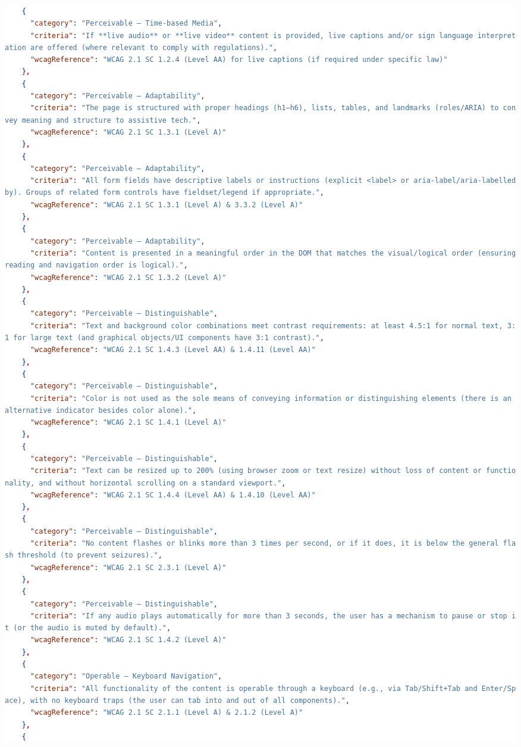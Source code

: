```json
    {
      "category": "Perceivable – Time-based Media",
      "criteria": "If **live audio** or **live video** content is provided, live captions and/or sign language interpretation are offered (where relevant to comply with regulations).",
      "wcagReference": "WCAG 2.1 SC 1.2.4 (Level AA) for live captions (if required under specific law)"
    },
    {
      "category": "Perceivable – Adaptability",
      "criteria": "The page is structured with proper headings (h1–h6), lists, tables, and landmarks (roles/ARIA) to convey meaning and structure to assistive tech.",
      "wcagReference": "WCAG 2.1 SC 1.3.1 (Level A)"
    },
    {
      "category": "Perceivable – Adaptability",
      "criteria": "All form fields have descriptive labels or instructions (explicit <label> or aria-label/aria-labelledby). Groups of related form controls have fieldset/legend if appropriate.",
      "wcagReference": "WCAG 2.1 SC 1.3.1 (Level A) & 3.3.2 (Level A)"
    },
    {
      "category": "Perceivable – Adaptability",
      "criteria": "Content is presented in a meaningful order in the DOM that matches the visual/logical order (ensuring reading and navigation order is logical).",
      "wcagReference": "WCAG 2.1 SC 1.3.2 (Level A)"
    },
    {
      "category": "Perceivable – Distinguishable",
      "criteria": "Text and background color combinations meet contrast requirements: at least 4.5:1 for normal text, 3:1 for large text (and graphical objects/UI components have 3:1 contrast).",
      "wcagReference": "WCAG 2.1 SC 1.4.3 (Level AA) & 1.4.11 (Level AA)"
    },
    {
      "category": "Perceivable – Distinguishable",
      "criteria": "Color is not used as the sole means of conveying information or distinguishing elements (there is an alternative indicator besides color alone).",
      "wcagReference": "WCAG 2.1 SC 1.4.1 (Level A)"
    },
    {
      "category": "Perceivable – Distinguishable",
      "criteria": "Text can be resized up to 200% (using browser zoom or text resize) without loss of content or functionality, and without horizontal scrolling on a standard viewport.",
      "wcagReference": "WCAG 2.1 SC 1.4.4 (Level AA) & 1.4.10 (Level AA)"
    },
    {
      "category": "Perceivable – Distinguishable",
      "criteria": "No content flashes or blinks more than 3 times per second, or if it does, it is below the general flash threshold (to prevent seizures).",
      "wcagReference": "WCAG 2.1 SC 2.3.1 (Level A)"
    },
    {
      "category": "Perceivable – Distinguishable",
      "criteria": "If any audio plays automatically for more than 3 seconds, the user has a mechanism to pause or stop it (or the audio is muted by default).",
      "wcagReference": "WCAG 2.1 SC 1.4.2 (Level A)"
    },
    {
      "category": "Operable – Keyboard Navigation",
      "criteria": "All functionality of the content is operable through a keyboard (e.g., via Tab/Shift+Tab and Enter/Space), with no keyboard traps (the user can tab into and out of all components).",
      "wcagReference": "WCAG 2.1 SC 2.1.1 (Level A) & 2.1.2 (Level A)"
    },
    {
```